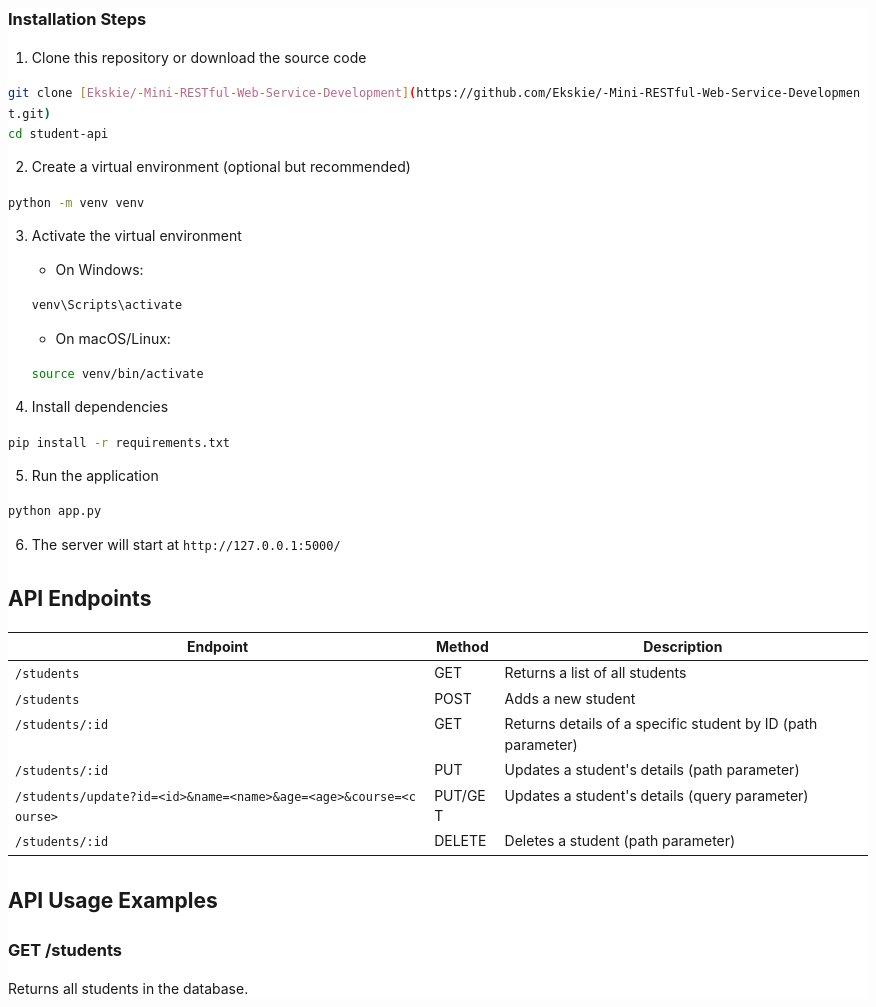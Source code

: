 
### Installation Steps

1. Clone this repository or download the source code
```bash
git clone [Ekskie/-Mini-RESTful-Web-Service-Development](https://github.com/Ekskie/-Mini-RESTful-Web-Service-Development.git)
cd student-api
```

2. Create a virtual environment (optional but recommended)
```bash
python -m venv venv
```

3. Activate the virtual environment
   - On Windows:
   ```bash
   venv\Scripts\activate
   ```
   - On macOS/Linux:
   ```bash
   source venv/bin/activate
   ```

4. Install dependencies
```bash
pip install -r requirements.txt
```

5. Run the application
```bash
python app.py
```

6. The server will start at `http://127.0.0.1:5000/`

## API Endpoints

| Endpoint | Method | Description |
|----------|--------|-------------|
| `/students` | GET | Returns a list of all students |
| `/students` | POST | Adds a new student |
| `/students/:id` | GET | Returns details of a specific student by ID (path parameter) |
| `/students/:id` | PUT | Updates a student's details (path parameter) |
| `/students/update?id=<id>&name=<name>&age=<age>&course=<course>` | PUT/GET | Updates a student's details (query parameter) |
| `/students/:id` | DELETE | Deletes a student (path parameter) |

## API Usage Examples

### GET /students
Returns all students in the database.
